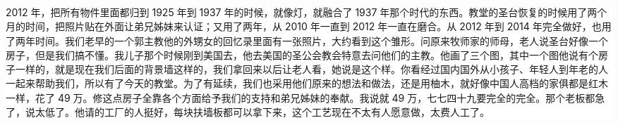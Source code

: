   <span class="s2">
   2012
  </span>
  <span class="s1">
   年，把所有物件里面都归到
  </span>
  <span class="s2">
   1925
  </span>
  <span class="s1">
   年到
  </span>
  <span class="s2">
   1937
  </span>
  <span class="s1">
   年的时候，就像灯，就融合了
  </span>
  <span class="s2">
   1937
  </span>
  <span class="s1">
   年那个时代的东西。教堂的圣台恢复的时候用了两个月的时间，把照片贴在外面让弟兄姊妹来认证；又用了两年，从
  </span>
  <span class="s2">
   2010
  </span>
  <span class="s1">
   年一直到
  </span>
  <span class="s2">
   2012
  </span>
  <span class="s1">
   年一直在磨合。从
  </span>
  <span class="s2">
   2012
  </span>
  <span class="s1">
   年到
  </span>
  <span class="s2">
   2014
  </span>
  <span class="s1">
   年完全做好，也用了两年时间。我们老早的一个郭主教他的外甥女的回忆录里面有一张照片，大约看到这个雏形。问原来牧师家的师母，老人说圣台好像一个房子，但是我们搞不懂。我儿子那个时候刚到美国去，他去美国的圣公会教会特意去问他们的主教。他画了三个图，其中一个图他说有个房子一样的，就是现在我们后面的背景墙这样的，我们拿回来以后让老人看，她说是这个样。你看经过国内国外从小孩子、年轻人到年老的人一起来帮助我们，所以有了今天的教堂。为了有延续，我们也采用他们原来的想法和做法，还是用柚木，就好像中国人高档的家俱都是红木一样，花了
  </span>
  <span class="s2">
   49
  </span>
  <span class="s1">
   万。修这点房子全靠各个方面给予我们的支持和弟兄姊妹的奉献。我说就
  </span>
  <span class="s2">
   49
  </span>
  <span class="s1">
   万，七七四十九要完全的完全。那个老板都急了，说太低了。他请的工厂的人挺好，每块扶墙板都可以拿下来，这个工艺现在不太有人愿意做，太费人工了。
  </span>
 </p>
 <p class="p1">